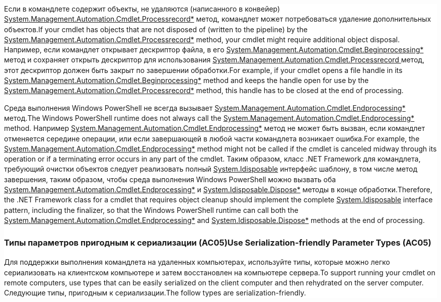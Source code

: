 <span data-ttu-id="dde8d-164">Если в командлете содержит объекты, не удаляются (написанного в конвейер) [System.Management.Automation.Cmdlet.Processrecord\*](/dotnet/api/System.Management.Automation.Cmdlet.ProcessRecord) метод, командлет может потребоваться удаление дополнительных объектов.</span><span class="sxs-lookup"><span data-stu-id="dde8d-164">If your cmdlet has objects that are not disposed of (written to the pipeline) by the [System.Management.Automation.Cmdlet.Processrecord\*](/dotnet/api/System.Management.Automation.Cmdlet.ProcessRecord) method, your cmdlet might require additional object disposal.</span></span> <span data-ttu-id="dde8d-165">Например, если командлет открывает дескриптор файла, в его [System.Management.Automation.Cmdlet.Beginprocessing\*](/dotnet/api/System.Management.Automation.Cmdlet.BeginProcessing) метод и сохраняет открыть дескриптор для использования [System.Management.Automation.Cmdlet.Processrecord ](/dotnet/api/System.Management.Automation.Cmdlet.ProcessRecord) метод, этот дескриптор должен быть закрыт по завершении обработки.</span><span class="sxs-lookup"><span data-stu-id="dde8d-165">For example, if your cmdlet opens a file handle in its [System.Management.Automation.Cmdlet.Beginprocessing\*](/dotnet/api/System.Management.Automation.Cmdlet.BeginProcessing) method and keeps the handle open for use by the [System.Management.Automation.Cmdlet.Processrecord\*](/dotnet/api/System.Management.Automation.Cmdlet.ProcessRecord) method, this handle has to be closed at the end of processing.</span></span>

<span data-ttu-id="dde8d-166">Среда выполнения Windows PowerShell не всегда вызывает [System.Management.Automation.Cmdlet.Endprocessing\*](/dotnet/api/System.Management.Automation.Cmdlet.EndProcessing) метод.</span><span class="sxs-lookup"><span data-stu-id="dde8d-166">The Windows PowerShell runtime does not always call the  [System.Management.Automation.Cmdlet.Endprocessing\*](/dotnet/api/System.Management.Automation.Cmdlet.EndProcessing) method.</span></span> <span data-ttu-id="dde8d-167">Например [System.Management.Automation.Cmdlet.Endprocessing\*](/dotnet/api/System.Management.Automation.Cmdlet.EndProcessing) метод не может быть вызван, если командлет отменяется середине операции, или если завершающей в любой части командлета возникает ошибка.</span><span class="sxs-lookup"><span data-stu-id="dde8d-167">For example, the [System.Management.Automation.Cmdlet.Endprocessing\*](/dotnet/api/System.Management.Automation.Cmdlet.EndProcessing) method might not be called if the cmdlet is canceled midway through its operation or if a terminating error occurs in any part of the cmdlet.</span></span> <span data-ttu-id="dde8d-168">Таким образом, класс .NET Framework для командлета, требующий очистки объектов следует реализовать полный [System.Idisposable](/dotnet/api/System.IDisposable) интерфейс шаблону, в том числе метод завершения, таким образом, чтобы среда выполнения Windows PowerShell можно вызвать оба [System.Management.Automation.Cmdlet.Endprocessing\*](/dotnet/api/System.Management.Automation.Cmdlet.EndProcessing) и [System.Idisposable.Dispose\*](/dotnet/api/System.IDisposable.Dispose) методы в конце обработки.</span><span class="sxs-lookup"><span data-stu-id="dde8d-168">Therefore, the .NET Framework class for a cmdlet that requires object cleanup should implement the complete  [System.Idisposable](/dotnet/api/System.IDisposable) interface pattern, including the finalizer, so that the Windows PowerShell runtime can call both the [System.Management.Automation.Cmdlet.Endprocessing\*](/dotnet/api/System.Management.Automation.Cmdlet.EndProcessing) and [System.Idisposable.Dispose\*](/dotnet/api/System.IDisposable.Dispose) methods at the end of processing.</span></span>

### <a name="use-serialization-friendly-parameter-types-ac05"></a><span data-ttu-id="dde8d-169">Типы параметров пригодным к сериализации (AC05)</span><span class="sxs-lookup"><span data-stu-id="dde8d-169">Use Serialization-friendly Parameter Types (AC05)</span></span>

<span data-ttu-id="dde8d-170">Для поддержки выполнения командлета на удаленных компьютерах, используйте типы, которые можно легко сериализовать на клиентском компьютере и затем восстановлен на компьютере сервера.</span><span class="sxs-lookup"><span data-stu-id="dde8d-170">To support running your cmdlet on remote computers, use types that can be easily serialized on the client computer and then rehydrated on the server computer.</span></span> <span data-ttu-id="dde8d-171">Следующие типы, пригодным к сериализации.</span><span class="sxs-lookup"><span data-stu-id="dde8d-171">The follow types are serialization-friendly.</span></span>

